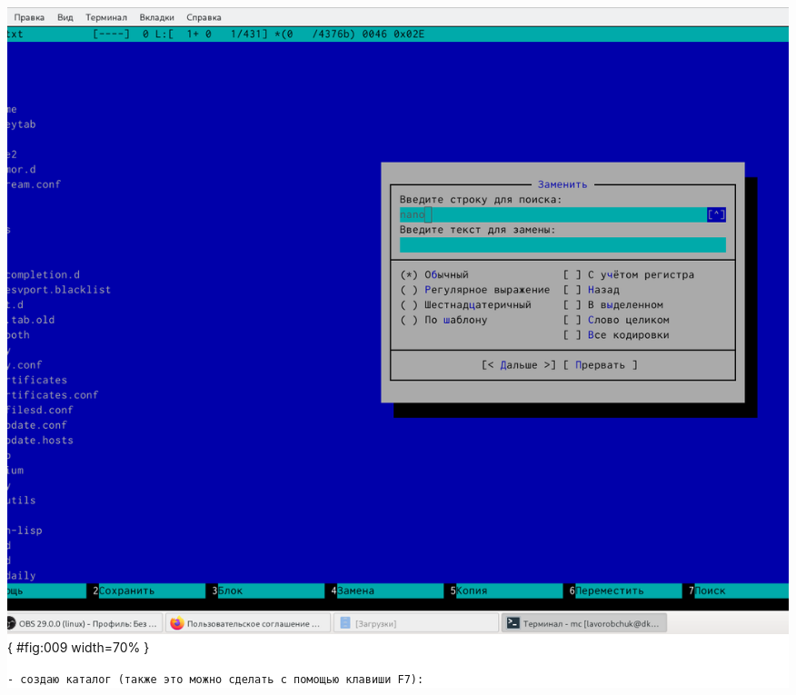 ![Правка.](image/9.png){ #fig:009 width=70% }

	- создаю каталог (также это можно сделать с помощью клавиши F7):
